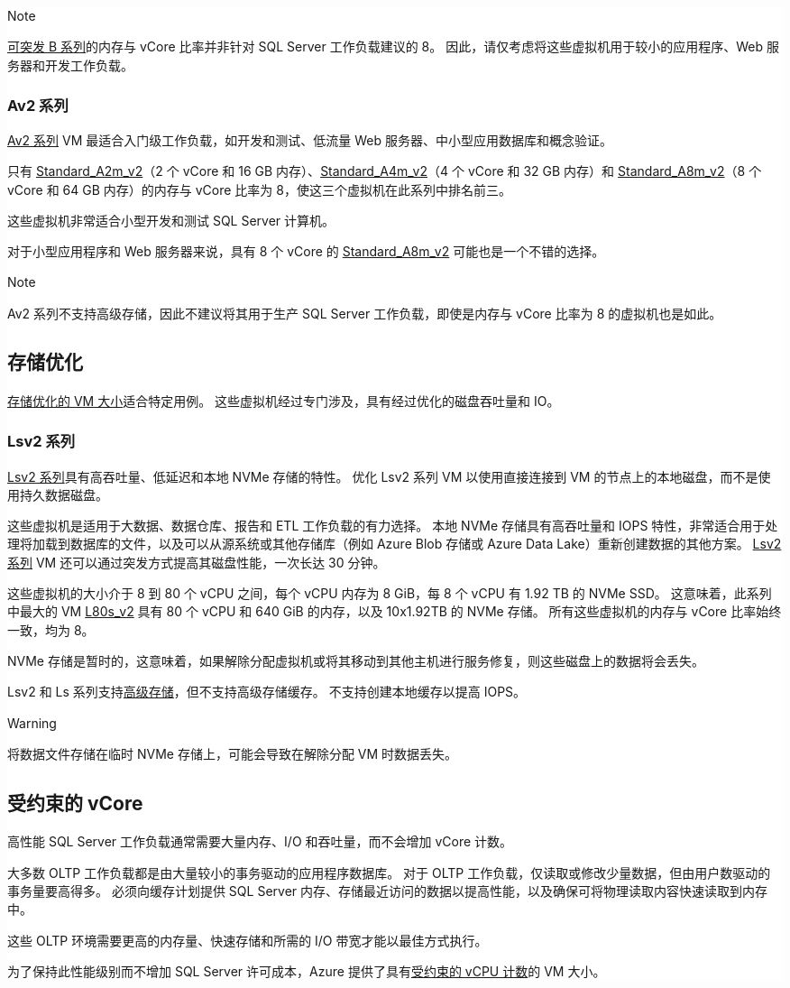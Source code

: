 > [!NOTE] 
> [可突发 B 系列](../../../virtual-machines/sizes-b-series-burstable.md)的内存与 vCore 比率并非针对 SQL Server 工作负载建议的 8。 因此，请仅考虑将这些虚拟机用于较小的应用程序、Web 服务器和开发工作负载。

### <a name="av2-series"></a>Av2 系列

[Av2 系列](../../../virtual-machines/av2-series.md) VM 最适合入门级工作负载，如开发和测试、低流量 Web 服务器、中小型应用数据库和概念验证。

只有 [Standard_A2m_v2](../../../virtual-machines/av2-series.md)（2 个 vCore 和 16 GB 内存）、[Standard_A4m_v2](../../../virtual-machines/av2-series.md)（4 个 vCore 和 32 GB 内存）和 [Standard_A8m_v2](../../../virtual-machines/av2-series.md)（8 个 vCore 和 64 GB 内存）的内存与 vCore 比率为 8，使这三个虚拟机在此系列中排名前三。 

这些虚拟机非常适合小型开发和测试 SQL Server 计算机。 

对于小型应用程序和 Web 服务器来说，具有 8 个 vCore 的 [Standard_A8m_v2](../../../virtual-machines/av2-series.md) 可能也是一个不错的选择。

> [!NOTE] 
> Av2 系列不支持高级存储，因此不建议将其用于生产 SQL Server 工作负载，即使是内存与 vCore 比率为 8 的虚拟机也是如此。

## <a name="storage-optimized"></a>存储优化

[存储优化的 VM 大小](../../../virtual-machines/sizes-storage.md)适合特定用例。 这些虚拟机经过专门涉及，具有经过优化的磁盘吞吐量和 IO。 

### <a name="lsv2-series"></a>Lsv2 系列

[Lsv2 系列](../../../virtual-machines/lsv2-series.md)具有高吞吐量、低延迟和本地 NVMe 存储的特性。 优化 Lsv2 系列 VM 以使用直接连接到 VM 的节点上的本地磁盘，而不是使用持久数据磁盘。 

这些虚拟机是适用于大数据、数据仓库、报告和 ETL 工作负载的有力选择。 本地 NVMe 存储具有高吞吐量和 IOPS 特性，非常适合用于处理将加载到数据库的文件，以及可以从源系统或其他存储库（例如 Azure Blob 存储或 Azure Data Lake）重新创建数据的其他方案。 [Lsv2 系列](../../../virtual-machines/lsv2-series.md) VM 还可以通过突发方式提高其磁盘性能，一次长达 30 分钟。

这些虚拟机的大小介于 8 到 80 个 vCPU 之间，每个 vCPU 内存为 8 GiB，每 8 个 vCPU 有 1.92 TB 的 NVMe SSD。 这意味着，此系列中最大的 VM [L80s_v2](../../../virtual-machines/lsv2-series.md) 具有 80 个 vCPU 和 640 GiB 的内存，以及 10x1.92TB 的 NVMe 存储。  所有这些虚拟机的内存与 vCore 比率始终一致，均为 8。

NVMe 存储是暂时的，这意味着，如果解除分配虚拟机或将其移动到其他主机进行服务修复，则这些磁盘上的数据将会丢失。

Lsv2 和 Ls 系列支持[高级存储](../../../virtual-machines/premium-storage-performance.md)，但不支持高级存储缓存。 不支持创建本地缓存以提高 IOPS。 

> [!WARNING]
> 将数据文件存储在临时 NVMe 存储上，可能会导致在解除分配 VM 时数据丢失。 

## <a name="constrained-vcores"></a>受约束的 vCore

高性能 SQL Server 工作负载通常需要大量内存、I/O 和吞吐量，而不会增加 vCore 计数。 

大多数 OLTP 工作负载都是由大量较小的事务驱动的应用程序数据库。 对于 OLTP 工作负载，仅读取或修改少量数据，但由用户数驱动的事务量要高得多。 必须向缓存计划提供 SQL Server 内存、存储最近访问的数据以提高性能，以及确保可将物理读取内容快速读取到内存中。 

这些 OLTP 环境需要更高的内存量、快速存储和所需的 I/O 带宽才能以最佳方式执行。 

为了保持此性能级别而不增加 SQL Server 许可成本，Azure 提供了具有[受约束的 vCPU 计数](../../../virtual-machines/constrained-vcpu.md)的 VM 大小。 
